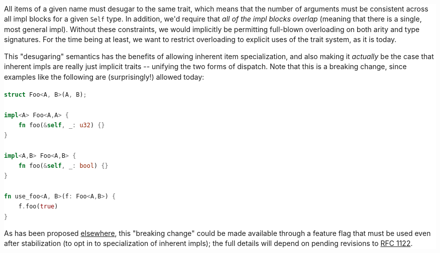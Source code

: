 All items of a given name must desugar to the same trait, which means that the
number of arguments must be consistent across all impl blocks for a given `Self`
type. In addition, we'd require that *all of the impl blocks overlap* (meaning
that there is a single, most general impl). Without these constraints, we would
implicitly be permitting full-blown overloading on both arity and type
signatures. For the time being at least, we want to restrict overloading to
explicit uses of the trait system, as it is today.

This "desugaring" semantics has the benefits of allowing inherent item
specialization, and also making it *actually* be the case that inherent impls
are really just implicit traits -- unifying the two forms of dispatch. Note that
this is a breaking change, since examples like the following are (surprisingly!)
allowed today:

```rust
struct Foo<A, B>(A, B);

impl<A> Foo<A,A> {
    fn foo(&self, _: u32) {}
}

impl<A,B> Foo<A,B> {
    fn foo(&self, _: bool) {}
}

fn use_foo<A, B>(f: Foo<A,B>) {
    f.foo(true)
}
```

As has been proposed
[elsewhere](https://internals.rust-lang.org/t/pre-rfc-adjust-default-object-bounds/2199/),
this "breaking change" could be made available through a feature flag that must
be used even after stabilization (to opt in to specialization of inherent
impls); the full details will depend on pending revisions to
[RFC 1122](https://github.com/rust-lang/rfcs/pull/1122).
